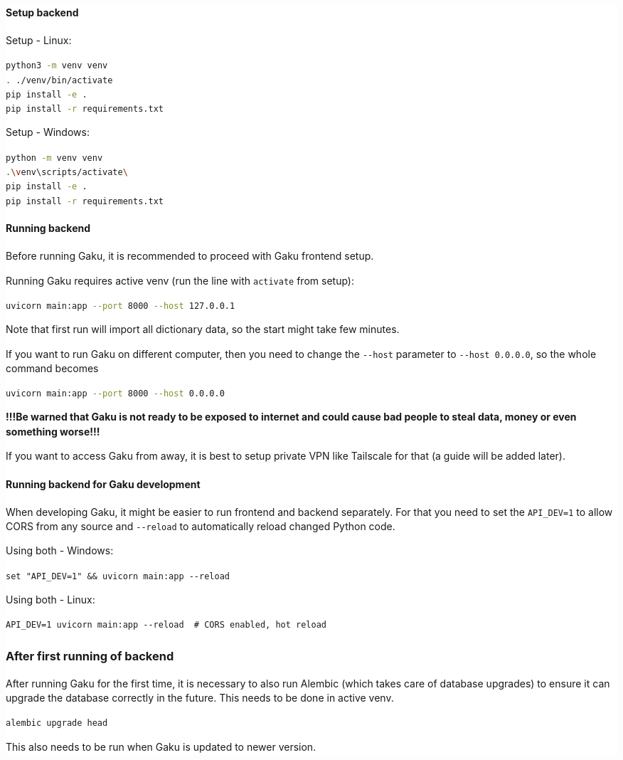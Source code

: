 #### Setup backend
Setup - Linux:
```sh
python3 -m venv venv
. ./venv/bin/activate
pip install -e .
pip install -r requirements.txt
```

Setup - Windows:
```sh
python -m venv venv
.\venv\scripts/activate\
pip install -e .
pip install -r requirements.txt
```

#### Running backend
Before running Gaku, it is recommended to proceed with Gaku frontend setup.

Running Gaku requires active venv (run the line with `activate` from setup):
```sh
uvicorn main:app --port 8000 --host 127.0.0.1
```

Note that first run will import all dictionary data, so the start might take few minutes.

If you want to run Gaku on different computer, then you need to change the `--host` parameter to `--host 0.0.0.0`, so the whole command becomes

```sh
uvicorn main:app --port 8000 --host 0.0.0.0
```

**!!!Be warned that Gaku is not ready to be exposed to internet and could cause bad people to steal data, money or even something worse!!!** 

If you want to access Gaku from away, it is best to setup private VPN like Tailscale for that (a guide will be added later).


#### Running backend for Gaku development
When developing Gaku, it might be easier to run frontend and backend separately. For that you need to set the `API_DEV=1` to allow CORS from any source and `--reload` to automatically reload changed Python code.

Using both - Windows:
```
set "API_DEV=1" && uvicorn main:app --reload
```

Using both - Linux:
```
API_DEV=1 uvicorn main:app --reload  # CORS enabled, hot reload
```


### After first running of backend
After running Gaku for the first time, it is necessary to also run Alembic (which takes care of database upgrades) to ensure it can upgrade the database correctly in the future. This needs to be done in active venv.
```sh
alembic upgrade head
```
This also needs to be run when Gaku is updated to newer version.
